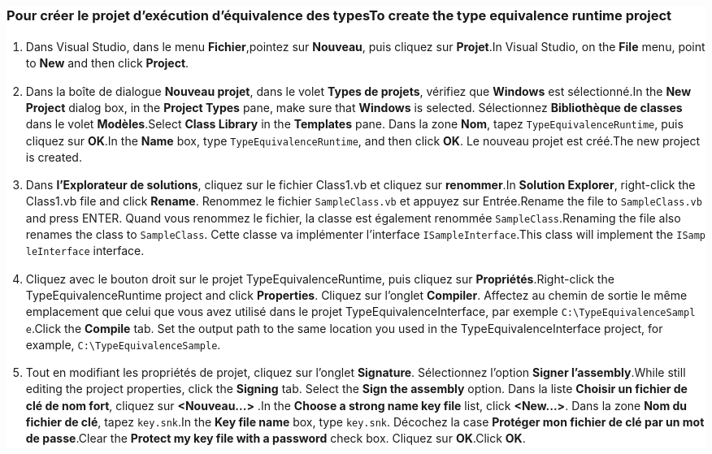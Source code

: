 ### <a name="to-create-the-type-equivalence-runtime-project"></a><span data-ttu-id="8727c-167">Pour créer le projet d’exécution d’équivalence des types</span><span class="sxs-lookup"><span data-stu-id="8727c-167">To create the type equivalence runtime project</span></span>

1. <span data-ttu-id="8727c-168">Dans Visual Studio, dans le menu **Fichier**,pointez sur **Nouveau**, puis cliquez sur **Projet**.</span><span class="sxs-lookup"><span data-stu-id="8727c-168">In Visual Studio, on the **File** menu, point to **New** and then click **Project**.</span></span>

2. <span data-ttu-id="8727c-169">Dans la boîte de dialogue **Nouveau projet**, dans le volet **Types de projets**, vérifiez que **Windows** est sélectionné.</span><span class="sxs-lookup"><span data-stu-id="8727c-169">In the **New Project** dialog box, in the **Project Types** pane, make sure that **Windows** is selected.</span></span> <span data-ttu-id="8727c-170">Sélectionnez **Bibliothèque de classes** dans le volet **Modèles**.</span><span class="sxs-lookup"><span data-stu-id="8727c-170">Select **Class Library** in the **Templates** pane.</span></span> <span data-ttu-id="8727c-171">Dans la zone **Nom**, tapez `TypeEquivalenceRuntime`, puis cliquez sur **OK**.</span><span class="sxs-lookup"><span data-stu-id="8727c-171">In the **Name** box, type `TypeEquivalenceRuntime`, and then click **OK**.</span></span> <span data-ttu-id="8727c-172">Le nouveau projet est créé.</span><span class="sxs-lookup"><span data-stu-id="8727c-172">The new project is created.</span></span>

3. <span data-ttu-id="8727c-173">Dans **l’Explorateur de solutions**, cliquez sur le fichier Class1.vb et cliquez sur **renommer**.</span><span class="sxs-lookup"><span data-stu-id="8727c-173">In **Solution Explorer**, right-click the Class1.vb file and click **Rename**.</span></span> <span data-ttu-id="8727c-174">Renommez le fichier `SampleClass.vb` et appuyez sur Entrée.</span><span class="sxs-lookup"><span data-stu-id="8727c-174">Rename the file to `SampleClass.vb` and press ENTER.</span></span> <span data-ttu-id="8727c-175">Quand vous renommez le fichier, la classe est également renommée `SampleClass`.</span><span class="sxs-lookup"><span data-stu-id="8727c-175">Renaming the file also renames the class to `SampleClass`.</span></span> <span data-ttu-id="8727c-176">Cette classe va implémenter l’interface `ISampleInterface`.</span><span class="sxs-lookup"><span data-stu-id="8727c-176">This class will implement the `ISampleInterface` interface.</span></span>

4. <span data-ttu-id="8727c-177">Cliquez avec le bouton droit sur le projet TypeEquivalenceRuntime, puis cliquez sur **Propriétés**.</span><span class="sxs-lookup"><span data-stu-id="8727c-177">Right-click the TypeEquivalenceRuntime project and click **Properties**.</span></span> <span data-ttu-id="8727c-178">Cliquez sur l’onglet **Compiler**. Affectez au chemin de sortie le même emplacement que celui que vous avez utilisé dans le projet TypeEquivalenceInterface, par exemple `C:\TypeEquivalenceSample`.</span><span class="sxs-lookup"><span data-stu-id="8727c-178">Click the **Compile** tab. Set the output path to the same location you used in the TypeEquivalenceInterface project, for example, `C:\TypeEquivalenceSample`.</span></span>

5. <span data-ttu-id="8727c-179">Tout en modifiant les propriétés de projet, cliquez sur l’onglet **Signature**. Sélectionnez l’option **Signer l’assembly**.</span><span class="sxs-lookup"><span data-stu-id="8727c-179">While still editing the project properties, click the **Signing** tab. Select the **Sign the assembly** option.</span></span> <span data-ttu-id="8727c-180">Dans la liste **Choisir un fichier de clé de nom fort**, cliquez sur **<Nouveau...>** .</span><span class="sxs-lookup"><span data-stu-id="8727c-180">In the **Choose a strong name key file** list, click **<New...>**.</span></span> <span data-ttu-id="8727c-181">Dans la zone **Nom du fichier de clé**, tapez `key.snk`.</span><span class="sxs-lookup"><span data-stu-id="8727c-181">In the **Key file name** box, type `key.snk`.</span></span> <span data-ttu-id="8727c-182">Décochez la case **Protéger mon fichier de clé par un mot de passe**.</span><span class="sxs-lookup"><span data-stu-id="8727c-182">Clear the **Protect my key file with a password** check box.</span></span> <span data-ttu-id="8727c-183">Cliquez sur **OK**.</span><span class="sxs-lookup"><span data-stu-id="8727c-183">Click **OK**.</span></span>
